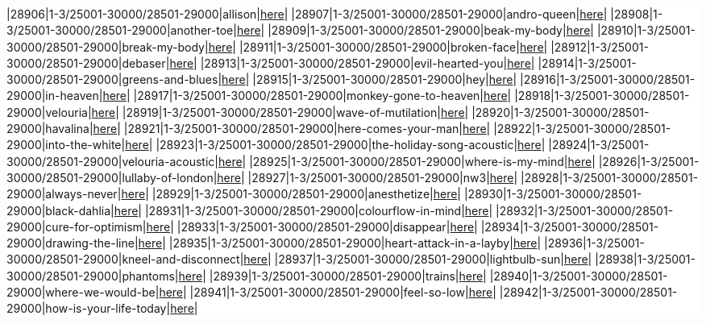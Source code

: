 |28906|1-3/25001-30000/28501-29000|allison|[here](https://cdn.jsdelivr.net/gh/guitarchord/c1-3/25001-30000/28501-29000/allison.webp)|
|28907|1-3/25001-30000/28501-29000|andro-queen|[here](https://cdn.jsdelivr.net/gh/guitarchord/c1-3/25001-30000/28501-29000/andro-queen.webp)|
|28908|1-3/25001-30000/28501-29000|another-toe|[here](https://cdn.jsdelivr.net/gh/guitarchord/c1-3/25001-30000/28501-29000/another-toe.webp)|
|28909|1-3/25001-30000/28501-29000|beak-my-body|[here](https://cdn.jsdelivr.net/gh/guitarchord/c1-3/25001-30000/28501-29000/beak-my-body.webp)|
|28910|1-3/25001-30000/28501-29000|break-my-body|[here](https://cdn.jsdelivr.net/gh/guitarchord/c1-3/25001-30000/28501-29000/break-my-body.webp)|
|28911|1-3/25001-30000/28501-29000|broken-face|[here](https://cdn.jsdelivr.net/gh/guitarchord/c1-3/25001-30000/28501-29000/broken-face.webp)|
|28912|1-3/25001-30000/28501-29000|debaser|[here](https://cdn.jsdelivr.net/gh/guitarchord/c1-3/25001-30000/28501-29000/debaser.webp)|
|28913|1-3/25001-30000/28501-29000|evil-hearted-you|[here](https://cdn.jsdelivr.net/gh/guitarchord/c1-3/25001-30000/28501-29000/evil-hearted-you.webp)|
|28914|1-3/25001-30000/28501-29000|greens-and-blues|[here](https://cdn.jsdelivr.net/gh/guitarchord/c1-3/25001-30000/28501-29000/greens-and-blues.webp)|
|28915|1-3/25001-30000/28501-29000|hey|[here](https://cdn.jsdelivr.net/gh/guitarchord/c1-3/25001-30000/28501-29000/hey.webp)|
|28916|1-3/25001-30000/28501-29000|in-heaven|[here](https://cdn.jsdelivr.net/gh/guitarchord/c1-3/25001-30000/28501-29000/in-heaven.webp)|
|28917|1-3/25001-30000/28501-29000|monkey-gone-to-heaven|[here](https://cdn.jsdelivr.net/gh/guitarchord/c1-3/25001-30000/28501-29000/monkey-gone-to-heaven.webp)|
|28918|1-3/25001-30000/28501-29000|velouria|[here](https://cdn.jsdelivr.net/gh/guitarchord/c1-3/25001-30000/28501-29000/velouria.webp)|
|28919|1-3/25001-30000/28501-29000|wave-of-mutilation|[here](https://cdn.jsdelivr.net/gh/guitarchord/c1-3/25001-30000/28501-29000/wave-of-mutilation.webp)|
|28920|1-3/25001-30000/28501-29000|havalina|[here](https://cdn.jsdelivr.net/gh/guitarchord/c1-3/25001-30000/28501-29000/havalina.webp)|
|28921|1-3/25001-30000/28501-29000|here-comes-your-man|[here](https://cdn.jsdelivr.net/gh/guitarchord/c1-3/25001-30000/28501-29000/here-comes-your-man.webp)|
|28922|1-3/25001-30000/28501-29000|into-the-white|[here](https://cdn.jsdelivr.net/gh/guitarchord/c1-3/25001-30000/28501-29000/into-the-white.webp)|
|28923|1-3/25001-30000/28501-29000|the-holiday-song-acoustic|[here](https://cdn.jsdelivr.net/gh/guitarchord/c1-3/25001-30000/28501-29000/the-holiday-song-acoustic.webp)|
|28924|1-3/25001-30000/28501-29000|velouria-acoustic|[here](https://cdn.jsdelivr.net/gh/guitarchord/c1-3/25001-30000/28501-29000/velouria-acoustic.webp)|
|28925|1-3/25001-30000/28501-29000|where-is-my-mind|[here](https://cdn.jsdelivr.net/gh/guitarchord/c1-3/25001-30000/28501-29000/where-is-my-mind.webp)|
|28926|1-3/25001-30000/28501-29000|lullaby-of-london|[here](https://cdn.jsdelivr.net/gh/guitarchord/c1-3/25001-30000/28501-29000/lullaby-of-london.webp)|
|28927|1-3/25001-30000/28501-29000|nw3|[here](https://cdn.jsdelivr.net/gh/guitarchord/c1-3/25001-30000/28501-29000/nw3.webp)|
|28928|1-3/25001-30000/28501-29000|always-never|[here](https://cdn.jsdelivr.net/gh/guitarchord/c1-3/25001-30000/28501-29000/always-never.webp)|
|28929|1-3/25001-30000/28501-29000|anesthetize|[here](https://cdn.jsdelivr.net/gh/guitarchord/c1-3/25001-30000/28501-29000/anesthetize.webp)|
|28930|1-3/25001-30000/28501-29000|black-dahlia|[here](https://cdn.jsdelivr.net/gh/guitarchord/c1-3/25001-30000/28501-29000/black-dahlia.webp)|
|28931|1-3/25001-30000/28501-29000|colourflow-in-mind|[here](https://cdn.jsdelivr.net/gh/guitarchord/c1-3/25001-30000/28501-29000/colourflow-in-mind.webp)|
|28932|1-3/25001-30000/28501-29000|cure-for-optimism|[here](https://cdn.jsdelivr.net/gh/guitarchord/c1-3/25001-30000/28501-29000/cure-for-optimism.webp)|
|28933|1-3/25001-30000/28501-29000|disappear|[here](https://cdn.jsdelivr.net/gh/guitarchord/c1-3/25001-30000/28501-29000/disappear.webp)|
|28934|1-3/25001-30000/28501-29000|drawing-the-line|[here](https://cdn.jsdelivr.net/gh/guitarchord/c1-3/25001-30000/28501-29000/drawing-the-line.webp)|
|28935|1-3/25001-30000/28501-29000|heart-attack-in-a-layby|[here](https://cdn.jsdelivr.net/gh/guitarchord/c1-3/25001-30000/28501-29000/heart-attack-in-a-layby.webp)|
|28936|1-3/25001-30000/28501-29000|kneel-and-disconnect|[here](https://cdn.jsdelivr.net/gh/guitarchord/c1-3/25001-30000/28501-29000/kneel-and-disconnect.webp)|
|28937|1-3/25001-30000/28501-29000|lightbulb-sun|[here](https://cdn.jsdelivr.net/gh/guitarchord/c1-3/25001-30000/28501-29000/lightbulb-sun.webp)|
|28938|1-3/25001-30000/28501-29000|phantoms|[here](https://cdn.jsdelivr.net/gh/guitarchord/c1-3/25001-30000/28501-29000/phantoms.webp)|
|28939|1-3/25001-30000/28501-29000|trains|[here](https://cdn.jsdelivr.net/gh/guitarchord/c1-3/25001-30000/28501-29000/trains.webp)|
|28940|1-3/25001-30000/28501-29000|where-we-would-be|[here](https://cdn.jsdelivr.net/gh/guitarchord/c1-3/25001-30000/28501-29000/where-we-would-be.webp)|
|28941|1-3/25001-30000/28501-29000|feel-so-low|[here](https://cdn.jsdelivr.net/gh/guitarchord/c1-3/25001-30000/28501-29000/feel-so-low.webp)|
|28942|1-3/25001-30000/28501-29000|how-is-your-life-today|[here](https://cdn.jsdelivr.net/gh/guitarchord/c1-3/25001-30000/28501-29000/how-is-your-life-today.webp)|